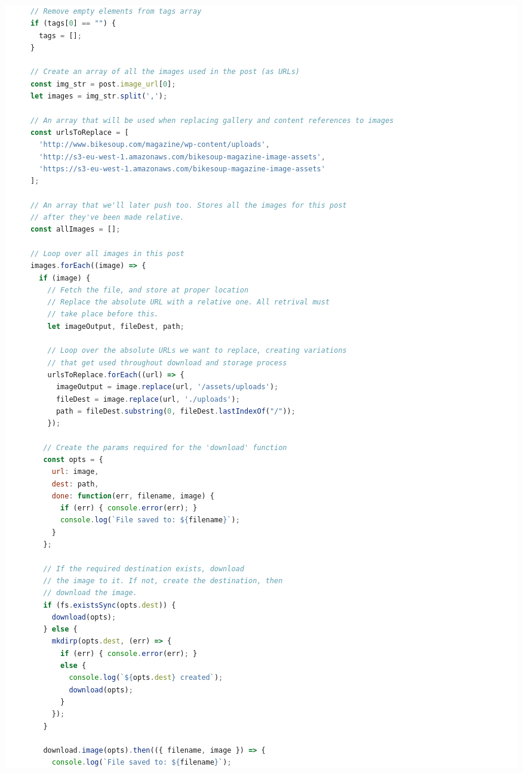 ```javascript
      // Remove empty elements from tags array
      if (tags[0] == "") {
        tags = [];
      }

      // Create an array of all the images used in the post (as URLs)
      const img_str = post.image_url[0];
      let images = img_str.split(',');

      // An array that will be used when replacing gallery and content references to images
      const urlsToReplace = [
        'http://www.bikesoup.com/magazine/wp-content/uploads',
        'http://s3-eu-west-1.amazonaws.com/bikesoup-magazine-image-assets',
        'https://s3-eu-west-1.amazonaws.com/bikesoup-magazine-image-assets'
      ];

      // An array that we'll later push too. Stores all the images for this post
      // after they've been made relative.
      const allImages = [];

      // Loop over all images in this post
      images.forEach((image) => {
        if (image) {
          // Fetch the file, and store at proper location
          // Replace the absolute URL with a relative one. All retrival must
          // take place before this.
          let imageOutput, fileDest, path;

          // Loop over the absolute URLs we want to replace, creating variations
          // that get used throughout download and storage process
          urlsToReplace.forEach((url) => {
            imageOutput = image.replace(url, '/assets/uploads');
            fileDest = image.replace(url, './uploads');
            path = fileDest.substring(0, fileDest.lastIndexOf("/"));
          });

         // Create the params required for the 'download' function
         const opts = {
           url: image,
           dest: path,
           done: function(err, filename, image) {
             if (err) { console.error(err); }
             console.log(`File saved to: ${filename}`);
           }
         };

         // If the required destination exists, download
         // the image to it. If not, create the destination, then
         // download the image.
         if (fs.existsSync(opts.dest)) {
           download(opts);
         } else {
           mkdirp(opts.dest, (err) => {
             if (err) { console.error(err); }
             else {
               console.log(`${opts.dest} created`);
               download(opts);
             }
           });
         }

         download.image(opts).then(({ filename, image }) => {
           console.log(`File saved to: ${filename}`);
```